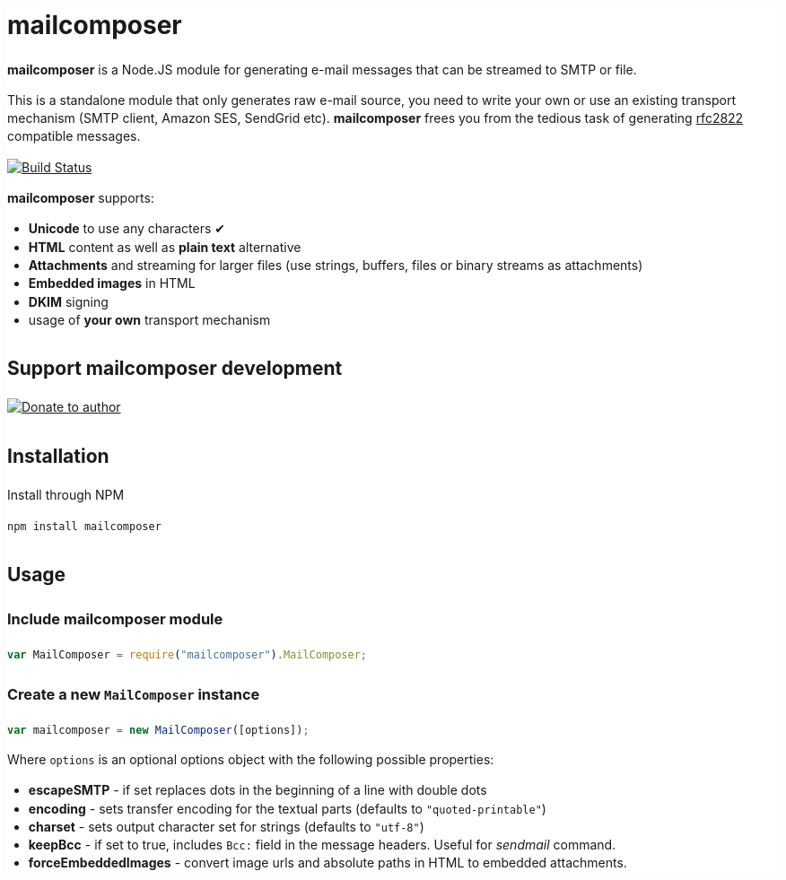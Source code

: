# mailcomposer

**mailcomposer** is a Node.JS module for generating e-mail messages that can be
streamed to SMTP or file.

This is a standalone module that only generates raw e-mail source, you need to
write your own or use an existing transport mechanism (SMTP client, Amazon SES,
SendGrid etc). **mailcomposer** frees you from the tedious task of generating
[rfc2822](http://tools.ietf.org/html/rfc2822) compatible messages.

[![Build Status](https://secure.travis-ci.org/andris9/mailcomposer.png)](http://travis-ci.org/andris9/mailcomposer)

**mailcomposer** supports:

  * **Unicode** to use any characters ✔
  * **HTML** content as well as **plain text** alternative
  * **Attachments** and streaming for larger files (use strings, buffers, files or binary streams as attachments)
  * **Embedded images** in HTML
  * **DKIM** signing
  * usage of **your own** transport mechanism

## Support mailcomposer development

[![Donate to author](https://www.paypalobjects.com/en_US/i/btn/btn_donate_SM.gif)](https://www.paypal.com/cgi-bin/webscr?cmd=_s-xclick&hosted_button_id=DB26KWR2BQX5W)

## Installation

Install through NPM

    npm install mailcomposer

## Usage

### Include mailcomposer module

```javascript
var MailComposer = require("mailcomposer").MailComposer;
```

### Create a new `MailComposer` instance

```javascript
var mailcomposer = new MailComposer([options]);
```

Where `options` is an optional options object with the following possible properties:

  * **escapeSMTP** - if set replaces dots in the beginning of a line with double dots
  * **encoding** - sets transfer encoding for the textual parts (defaults to `"quoted-printable"`)
  * **charset** - sets output character set for strings (defaults to `"utf-8"`)
  * **keepBcc** - if set to true, includes `Bcc:` field in the message headers. Useful for *sendmail* command.
  * **forceEmbeddedImages** - convert image urls and absolute paths in HTML to embedded attachments.
